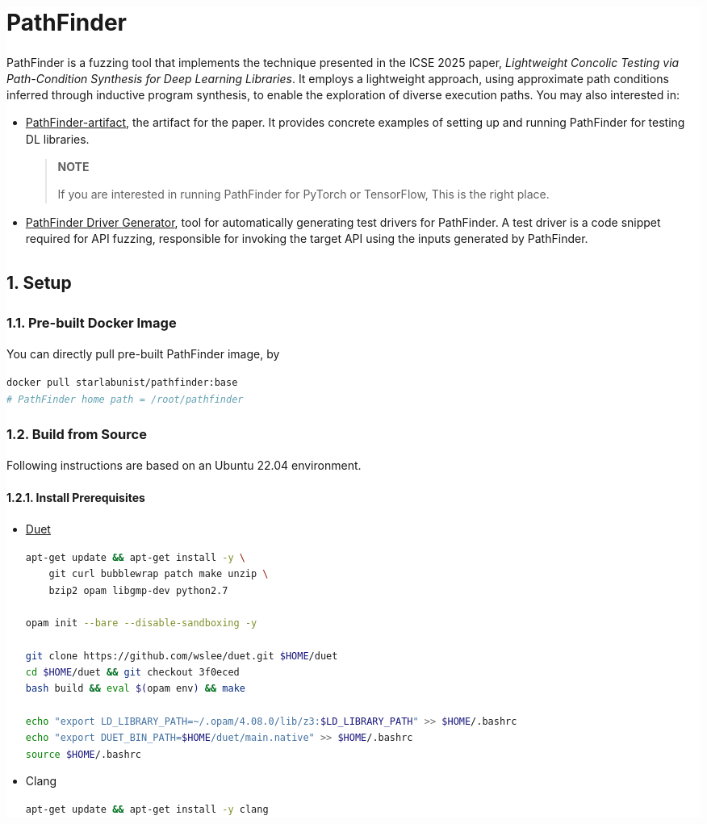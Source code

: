 # PathFinder 

PathFinder is a fuzzing tool that implements the technique presented in the ICSE 2025 paper, *Lightweight Concolic Testing via Path-Condition Synthesis for Deep Learning Libraries*. It employs a lightweight approach, using approximate path conditions inferred through inductive program synthesis, to enable the exploration of diverse execution paths. You may also interested in:

- [PathFinder-artifact](https://github.com/starlab-unist/pathfinder-artifact), the artifact for the paper. It provides concrete examples of setting up and running PathFinder for testing DL libraries.

    > **NOTE**
    >
    > If you are interested in running PathFinder for PyTorch or TensorFlow, This is the right place.

- [PathFinder Driver Generator](https://github.com/starlab-unist/pathfinder-driver-generator), tool for automatically generating test drivers for PathFinder. A test driver is a code snippet required for API fuzzing, responsible for invoking the target API using the inputs generated by PathFinder.

## 1. Setup

### 1.1. Pre-built Docker Image

You can directly pull pre-built PathFinder image, by

```bash
docker pull starlabunist/pathfinder:base
# PathFinder home path = /root/pathfinder
```

### 1.2. Build from Source

Following instructions are based on an Ubuntu 22.04 environment.

#### 1.2.1. Install Prerequisites

- [Duet](https://github.com/wslee/duet)

    ```bash
    apt-get update && apt-get install -y \
        git curl bubblewrap patch make unzip \
        bzip2 opam libgmp-dev python2.7

    opam init --bare --disable-sandboxing -y

    git clone https://github.com/wslee/duet.git $HOME/duet
    cd $HOME/duet && git checkout 3f0eced
    bash build && eval $(opam env) && make

    echo "export LD_LIBRARY_PATH=~/.opam/4.08.0/lib/z3:$LD_LIBRARY_PATH" >> $HOME/.bashrc
    echo "export DUET_BIN_PATH=$HOME/duet/main.native" >> $HOME/.bashrc
    source $HOME/.bashrc
    ```

- Clang
    ```bash
    apt-get update && apt-get install -y clang
    ```
